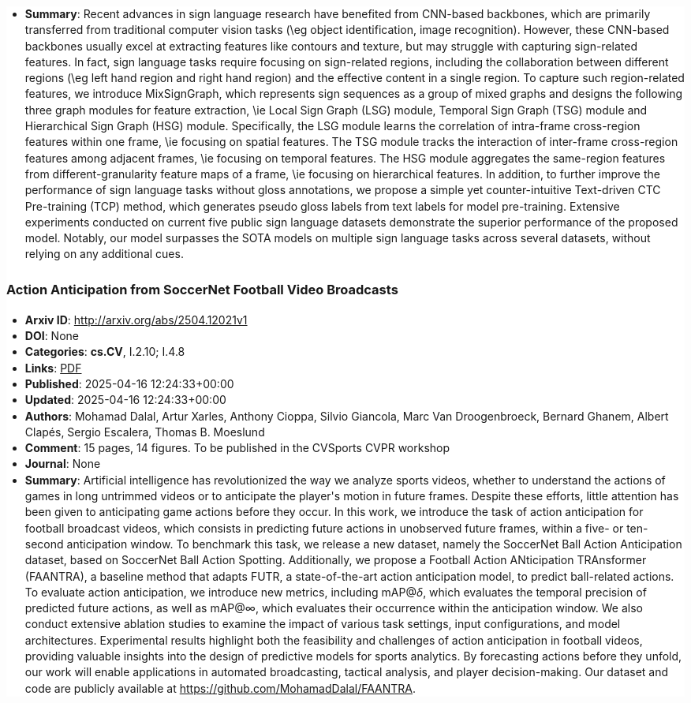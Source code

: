 - **Summary**: Recent advances in sign language research have benefited from CNN-based backbones, which are primarily transferred from traditional computer vision tasks (\eg object identification, image recognition). However, these CNN-based backbones usually excel at extracting features like contours and texture, but may struggle with capturing sign-related features. In fact, sign language tasks require focusing on sign-related regions, including the collaboration between different regions (\eg left hand region and right hand region) and the effective content in a single region. To capture such region-related features, we introduce MixSignGraph, which represents sign sequences as a group of mixed graphs and designs the following three graph modules for feature extraction, \ie Local Sign Graph (LSG) module, Temporal Sign Graph (TSG) module and Hierarchical Sign Graph (HSG) module. Specifically, the LSG module learns the correlation of intra-frame cross-region features within one frame, \ie focusing on spatial features. The TSG module tracks the interaction of inter-frame cross-region features among adjacent frames, \ie focusing on temporal features. The HSG module aggregates the same-region features from different-granularity feature maps of a frame, \ie focusing on hierarchical features. In addition, to further improve the performance of sign language tasks without gloss annotations, we propose a simple yet counter-intuitive Text-driven CTC Pre-training (TCP) method, which generates pseudo gloss labels from text labels for model pre-training. Extensive experiments conducted on current five public sign language datasets demonstrate the superior performance of the proposed model. Notably, our model surpasses the SOTA models on multiple sign language tasks across several datasets, without relying on any additional cues.



### Action Anticipation from SoccerNet Football Video Broadcasts
- **Arxiv ID**: http://arxiv.org/abs/2504.12021v1
- **DOI**: None
- **Categories**: **cs.CV**, I.2.10; I.4.8
- **Links**: [PDF](http://arxiv.org/pdf/2504.12021v1)
- **Published**: 2025-04-16 12:24:33+00:00
- **Updated**: 2025-04-16 12:24:33+00:00
- **Authors**: Mohamad Dalal, Artur Xarles, Anthony Cioppa, Silvio Giancola, Marc Van Droogenbroeck, Bernard Ghanem, Albert Clapés, Sergio Escalera, Thomas B. Moeslund
- **Comment**: 15 pages, 14 figures. To be published in the CVSports CVPR workshop
- **Journal**: None
- **Summary**: Artificial intelligence has revolutionized the way we analyze sports videos, whether to understand the actions of games in long untrimmed videos or to anticipate the player's motion in future frames. Despite these efforts, little attention has been given to anticipating game actions before they occur. In this work, we introduce the task of action anticipation for football broadcast videos, which consists in predicting future actions in unobserved future frames, within a five- or ten-second anticipation window. To benchmark this task, we release a new dataset, namely the SoccerNet Ball Action Anticipation dataset, based on SoccerNet Ball Action Spotting. Additionally, we propose a Football Action ANticipation TRAnsformer (FAANTRA), a baseline method that adapts FUTR, a state-of-the-art action anticipation model, to predict ball-related actions. To evaluate action anticipation, we introduce new metrics, including mAP@$\delta$, which evaluates the temporal precision of predicted future actions, as well as mAP@$\infty$, which evaluates their occurrence within the anticipation window. We also conduct extensive ablation studies to examine the impact of various task settings, input configurations, and model architectures. Experimental results highlight both the feasibility and challenges of action anticipation in football videos, providing valuable insights into the design of predictive models for sports analytics. By forecasting actions before they unfold, our work will enable applications in automated broadcasting, tactical analysis, and player decision-making. Our dataset and code are publicly available at https://github.com/MohamadDalal/FAANTRA.
